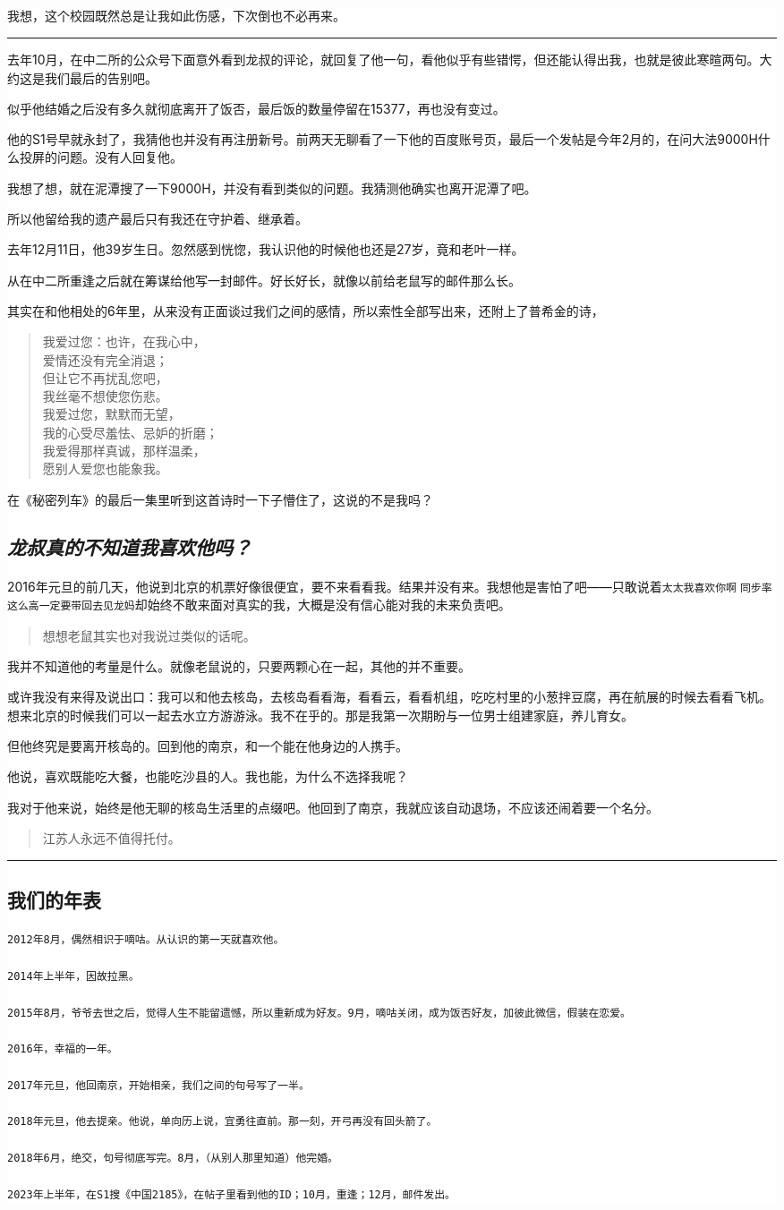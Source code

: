 我想，这个校园既然总是让我如此伤感，下次倒也不必再来。

---

去年10月，在中二所的公众号下面意外看到龙叔的评论，就回复了他一句，看他似乎有些错愕，但还能认得出我，也就是彼此寒暄两句。大约这是我们最后的告别吧。

似乎他结婚之后没有多久就彻底离开了饭否，最后饭的数量停留在15377，再也没有变过。

他的S1号早就永封了，我猜他也并没有再注册新号。前两天无聊看了一下他的百度账号页，最后一个发帖是今年2月的，在问大法9000H什么投屏的问题。没有人回复他。

我想了想，就在泥潭搜了一下9000H，并没有看到类似的问题。我猜测他确实也离开泥潭了吧。

所以他留给我的遗产最后只有我还在守护着、继承着。

去年12月11日，他39岁生日。忽然感到恍惚，我认识他的时候他也还是27岁，竟和老叶一样。

从在中二所重逢之后就在筹谋给他写一封邮件。好长好长，就像以前给老鼠写的邮件那么长。

其实在和他相处的6年里，从来没有正面谈过我们之间的感情，所以索性全部写出来，还附上了普希金的诗，

> 我爱过您：也许，在我心中，<br>
> 爱情还没有完全消退；<br>
> 但让它不再扰乱您吧，<br>
> 我丝毫不想使您伤悲。<br>
我爱过您，默默而无望，<br>
我的心受尽羞怯、忌妒的折磨；<br>
我爱得那样真诚，那样温柔，<br>
愿别人爱您也能象我。

在《秘密列车》的最后一集里听到这首诗时一下子懵住了，这说的不是我吗？

*龙叔真的不知道我喜欢他吗？*
---

2016年元旦的前几天，他说到北京的机票好像很便宜，要不来看看我。结果并没有来。我想他是害怕了吧——只敢说着`太太我喜欢你啊` `同步率这么高一定要带回去见龙妈`却始终不敢来面对真实的我，大概是没有信心能对我的未来负责吧。

> 想想老鼠其实也对我说过类似的话呢。

我并不知道他的考量是什么。就像老鼠说的，只要两颗心在一起，其他的并不重要。

或许我没有来得及说出口：我可以和他去核岛，去核岛看看海，看看云，看看机组，吃吃村里的小葱拌豆腐，再在航展的时候去看看飞机。想来北京的时候我们可以一起去水立方游游泳。我不在乎的。那是我第一次期盼与一位男士组建家庭，养儿育女。

但他终究是要离开核岛的。回到他的南京，和一个能在他身边的人携手。

他说，喜欢既能吃大餐，也能吃沙县的人。我也能，为什么不选择我呢？

我对于他来说，始终是他无聊的核岛生活里的点缀吧。他回到了南京，我就应该自动退场，不应该还闹着要一个名分。

> 江苏人永远不值得托付。

---
## 我们的年表

```
2012年8月，偶然相识于嘀咕。从认识的第一天就喜欢他。

2014年上半年，因故拉黑。

2015年8月，爷爷去世之后，觉得人生不能留遗憾，所以重新成为好友。9月，嘀咕关闭，成为饭否好友，加彼此微信，假装在恋爱。

2016年，幸福的一年。

2017年元旦，他回南京，开始相亲，我们之间的句号写了一半。

2018年元旦，他去提亲。他说，单向历上说，宜勇往直前。那一刻，开弓再没有回头箭了。

2018年6月，绝交，句号彻底写完。8月，（从别人那里知道）他完婚。

2023年上半年，在S1搜《中国2185》，在帖子里看到他的ID；10月，重逢；12月，邮件发出。
```
